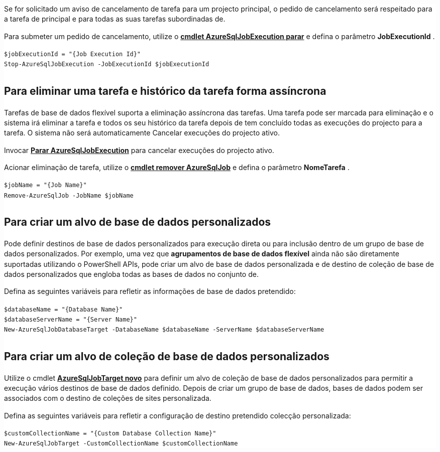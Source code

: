 Se for solicitado um aviso de cancelamento de tarefa para um projecto principal, o pedido de cancelamento será respeitado para a tarefa de principal e para todas as suas tarefas subordinadas de.
 
Para submeter um pedido de cancelamento, utilize o [**cmdlet AzureSqlJobExecution parar**](https://msdn.microsoft.com/library/mt346053.aspx) e defina o parâmetro **JobExecutionId** .

    $jobExecutionId = "{Job Execution Id}"
    Stop-AzureSqlJobExecution -JobExecutionId $jobExecutionId

## <a name="to-delete-a-job-and-job-history-asynchronously"></a>Para eliminar uma tarefa e histórico da tarefa forma assíncrona

Tarefas de base de dados flexível suporta a eliminação assíncrona das tarefas. Uma tarefa pode ser marcada para eliminação e o sistema irá eliminar a tarefa e todos os seu histórico da tarefa depois de tem concluído todas as execuções do projecto para a tarefa. O sistema não será automaticamente Cancelar execuções do projecto ativo.  

Invocar [**Parar AzureSqlJobExecution**](https://msdn.microsoft.com/library/mt346053.aspx) para cancelar execuções do projecto ativo.

Acionar eliminação de tarefa, utilize o [**cmdlet remover AzureSqlJob**](https://msdn.microsoft.com/library/mt346083.aspx) e defina o parâmetro **NomeTarefa** .

    $jobName = "{Job Name}"
    Remove-AzureSqlJob -JobName $jobName
 
## <a name="to-create-a-custom-database-target"></a>Para criar um alvo de base de dados personalizados

Pode definir destinos de base de dados personalizados para execução direta ou para inclusão dentro de um grupo de base de dados personalizados. Por exemplo, uma vez que **agrupamentos de base de dados flexível** ainda não são diretamente suportadas utilizando o PowerShell APIs, pode criar um alvo de base de dados personalizada e de destino de coleção de base de dados personalizados que engloba todas as bases de dados no conjunto de.

Defina as seguintes variáveis para refletir as informações de base de dados pretendido:

    $databaseName = "{Database Name}"
    $databaseServerName = "{Server Name}"
    New-AzureSqlJobDatabaseTarget -DatabaseName $databaseName -ServerName $databaseServerName 

## <a name="to-create-a-custom-database-collection-target"></a>Para criar um alvo de coleção de base de dados personalizados

Utilize o cmdlet [**AzureSqlJobTarget novo**](https://msdn.microsoft.com/library/mt346077.aspx) para definir um alvo de coleção de base de dados personalizados para permitir a execução vários destinos de base de dados definido. Depois de criar um grupo de base de dados, bases de dados podem ser associados com o destino de coleções de sites personalizada.

Defina as seguintes variáveis para refletir a configuração de destino pretendido colecção personalizada:

    $customCollectionName = "{Custom Database Collection Name}"
    New-AzureSqlJobTarget -CustomCollectionName $customCollectionName 
